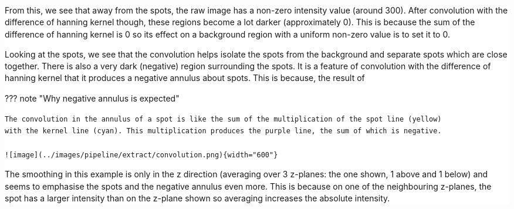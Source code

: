 From this, we see that away from the spots, the raw image has a non-zero intensity value (around 300). After
convolution with the difference of hanning kernel though, these regions become a lot darker (approximately 0). This
is because the sum of the difference of hanning kernel is 0 so its effect on a background region with a uniform 
non-zero value is to set it to 0.

Looking at the spots, we see that the convolution helps isolate the spots from the background and separate
spots which are close together. There is also a very dark (negative) region surrounding the spots. 
It is a feature of convolution with the difference of hanning kernel that it produces a negative annulus
about spots. This is because, the result of 

??? note "Why negative annulus is expected"

    The convolution in the annulus of a spot is like the sum of the multiplication of the spot line (yellow)
    with the kernel line (cyan). This multiplication produces the purple line, the sum of which is negative.

    ![image](../images/pipeline/extract/convolution.png){width="600"}

The smoothing in this example is only in the z direction (averaging over 3 z-planes: the one shown, 1 above and 1 below)
and seems to emphasise the spots and the negative annulus even more. 
This is because on one of the neighbouring z-planes, the spot has a larger intensity than on the z-plane shown so 
averaging increases the absolute intensity.

